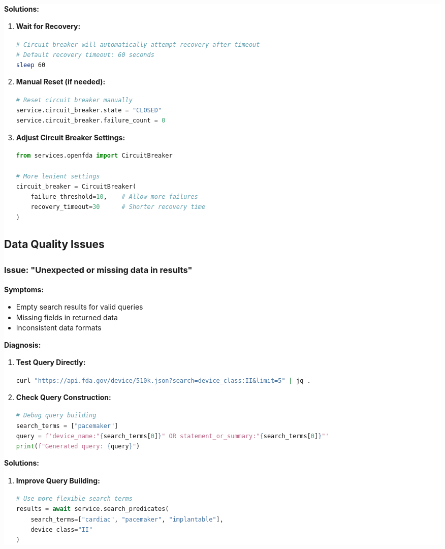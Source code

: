 **Solutions:**

1. **Wait for Recovery:**
   ```bash
   # Circuit breaker will automatically attempt recovery after timeout
   # Default recovery timeout: 60 seconds
   sleep 60
   ```

2. **Manual Reset (if needed):**
   ```python
   # Reset circuit breaker manually
   service.circuit_breaker.state = "CLOSED"
   service.circuit_breaker.failure_count = 0
   ```

3. **Adjust Circuit Breaker Settings:**
   ```python
   from services.openfda import CircuitBreaker
   
   # More lenient settings
   circuit_breaker = CircuitBreaker(
       failure_threshold=10,    # Allow more failures
       recovery_timeout=30      # Shorter recovery time
   )
   ```

## Data Quality Issues

### Issue: "Unexpected or missing data in results"

**Symptoms:**
- Empty search results for valid queries
- Missing fields in returned data
- Inconsistent data formats

**Diagnosis:**

1. **Test Query Directly:**
   ```bash
   curl "https://api.fda.gov/device/510k.json?search=device_class:II&limit=5" | jq .
   ```

2. **Check Query Construction:**
   ```python
   # Debug query building
   search_terms = ["pacemaker"]
   query = f'device_name:"{search_terms[0]}" OR statement_or_summary:"{search_terms[0]}"'
   print(f"Generated query: {query}")
   ```

**Solutions:**

1. **Improve Query Building:**
   ```python
   # Use more flexible search terms
   results = await service.search_predicates(
       search_terms=["cardiac", "pacemaker", "implantable"],
       device_class="II"
   )
   ```
